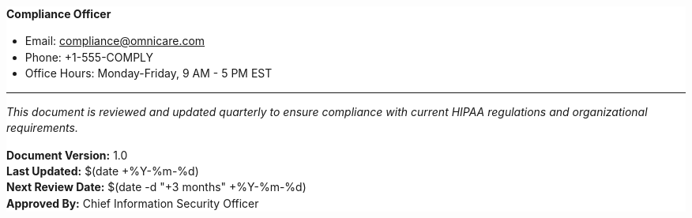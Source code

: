 **Compliance Officer**
- Email: compliance@omnicare.com
- Phone: +1-555-COMPLY
- Office Hours: Monday-Friday, 9 AM - 5 PM EST

---

*This document is reviewed and updated quarterly to ensure compliance with current HIPAA regulations and organizational requirements.*

**Document Version:** 1.0  
**Last Updated:** $(date +%Y-%m-%d)  
**Next Review Date:** $(date -d "+3 months" +%Y-%m-%d)  
**Approved By:** Chief Information Security Officer